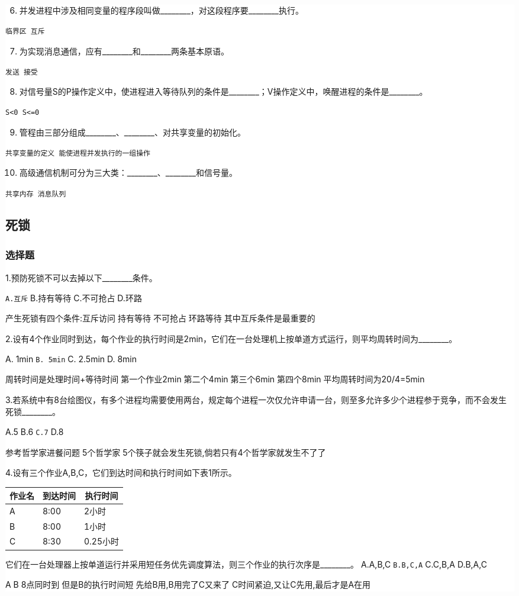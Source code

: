 6. 并发进程中涉及相同变量的程序段叫做________，对这段程序要________执行。

`临界区 互斥`

7. 为实现消息通信，应有________和________两条基本原语。

`发送 接受`

8. 对信号量S的P操作定义中，使进程进入等待队列的条件是________；V操作定义中，唤醒进程的条件是________。

`S<0 S<=0`

9. 管程由三部分组成________、________、对共享变量的初始化。

`共享变量的定义 能使进程并发执行的一组操作`

10. 高级通信机制可分为三大类：________、________和信号量。

`共享内存 消息队列`

## 死锁
### 选择题

1.预防死锁不可以去掉以下________条件。

`A.互斥`  B.持有等待 C.不可抢占  D.环路

产生死锁有四个条件:互斥访问 持有等待 不可抢占 环路等待 其中互斥条件是最重要的

2.设有4个作业同时到达，每个作业的执行时间是2min，它们在一台处理机上按单道方式运行，则平均周转时间为________。

A. 1min   `B. 5min`  C. 2.5min  D. 8min

周转时间是处理时间+等待时间
第一个作业2min 第二个4min 第三个6min 第四个8min 平均周转时间为20/4=5min

3.若系统中有8台绘图仪，有多个进程均需要使用两台，规定每个进程一次仅允许申请一台，则至多允许多少个进程参于竞争，而不会发生死锁________。

A.5  B.6  `C.7`  D.8

参考哲学家进餐问题 5个哲学家 5个筷子就会发生死锁,倘若只有4个哲学家就发生不了了

4.设有三个作业A,B,C，它们到达时间和执行时间如下表1所示。

<center>

| 作业名 | 到达时间 | 执行时间 |
|---|---|---|
| A | 8:00 | 2小时 |
| B | 8:00 | 1小时 |
| C | 8:30 | 0.25小时 | 

</center>

它们在一台处理器上按单道运行并采用短任务优先调度算法，则三个作业的执行次序是________。
A.A,B,C   `B.B,C,A`    C.C,B,A    D.B,A,C

A B 8点同时到 但是B的执行时间短 先给B用,B用完了C又来了 C时间紧迫,又让C先用,最后才是A在用

